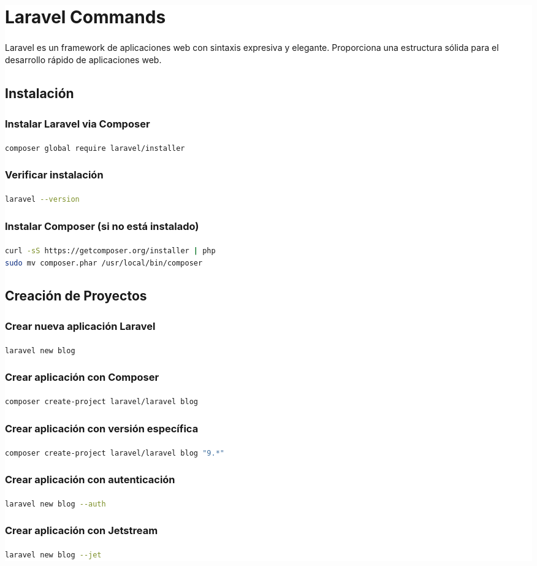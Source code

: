 # Laravel Commands

Laravel es un framework de aplicaciones web con sintaxis expresiva y elegante. Proporciona una estructura sólida para el desarrollo rápido de aplicaciones web.

## Instalación

### Instalar Laravel via Composer
```bash
composer global require laravel/installer
```

### Verificar instalación
```bash
laravel --version
```

### Instalar Composer (si no está instalado)
```bash
curl -sS https://getcomposer.org/installer | php
sudo mv composer.phar /usr/local/bin/composer
```

## Creación de Proyectos

### Crear nueva aplicación Laravel
```bash
laravel new blog
```

### Crear aplicación con Composer
```bash
composer create-project laravel/laravel blog
```

### Crear aplicación con versión específica
```bash
composer create-project laravel/laravel blog "9.*"
```

### Crear aplicación con autenticación
```bash
laravel new blog --auth
```

### Crear aplicación con Jetstream
```bash
laravel new blog --jet
```
